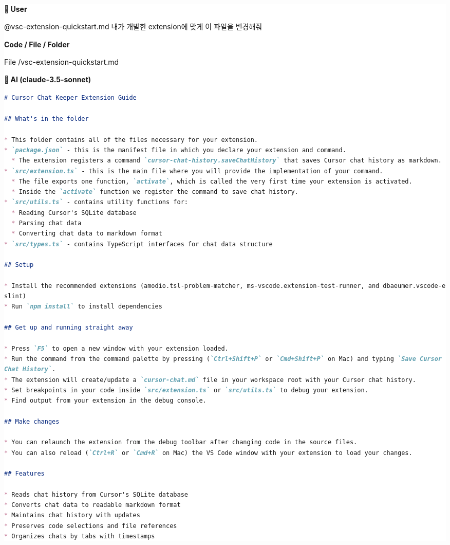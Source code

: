 


**👤 User**

@vsc-extension-quickstart.md 내가 개발한 extension에 맞게 이 파일을 변경해줘

**Code / File / Folder**

File /vsc-extension-quickstart.md




**🤖 AI (claude-3.5-sonnet)**





```markdown:vsc-extension-quickstart.md
# Cursor Chat Keeper Extension Guide

## What's in the folder

* This folder contains all of the files necessary for your extension.
* `package.json` - this is the manifest file in which you declare your extension and command.
  * The extension registers a command `cursor-chat-history.saveChatHistory` that saves Cursor chat history as markdown.
* `src/extension.ts` - this is the main file where you will provide the implementation of your command.
  * The file exports one function, `activate`, which is called the very first time your extension is activated.
  * Inside the `activate` function we register the command to save chat history.
* `src/utils.ts` - contains utility functions for:
  * Reading Cursor's SQLite database
  * Parsing chat data
  * Converting chat data to markdown format
* `src/types.ts` - contains TypeScript interfaces for chat data structure

## Setup

* Install the recommended extensions (amodio.tsl-problem-matcher, ms-vscode.extension-test-runner, and dbaeumer.vscode-eslint)
* Run `npm install` to install dependencies

## Get up and running straight away

* Press `F5` to open a new window with your extension loaded.
* Run the command from the command palette by pressing (`Ctrl+Shift+P` or `Cmd+Shift+P` on Mac) and typing `Save Cursor Chat History`.
* The extension will create/update a `cursor-chat.md` file in your workspace root with your Cursor chat history.
* Set breakpoints in your code inside `src/extension.ts` or `src/utils.ts` to debug your extension.
* Find output from your extension in the debug console.

## Make changes

* You can relaunch the extension from the debug toolbar after changing code in the source files.
* You can also reload (`Ctrl+R` or `Cmd+R` on Mac) the VS Code window with your extension to load your changes.

## Features

* Reads chat history from Cursor's SQLite database
* Converts chat data to readable markdown format
* Maintains chat history with updates
* Preserves code selections and file references
* Organizes chats by tabs with timestamps

```